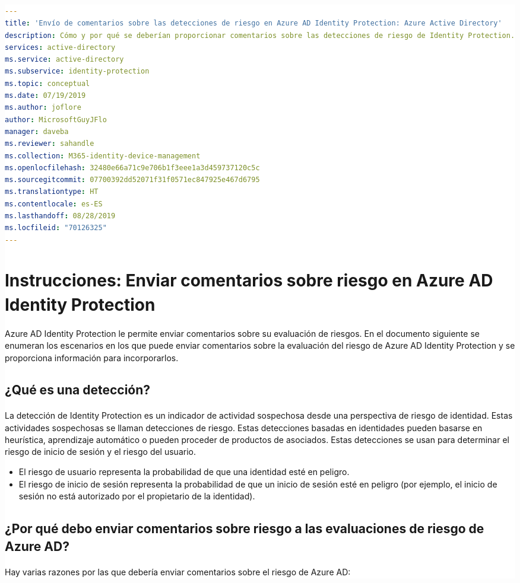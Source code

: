 ```yaml
---
title: 'Envío de comentarios sobre las detecciones de riesgo en Azure AD Identity Protection: Azure Active Directory'
description: Cómo y por qué se deberían proporcionar comentarios sobre las detecciones de riesgo de Identity Protection.
services: active-directory
ms.service: active-directory
ms.subservice: identity-protection
ms.topic: conceptual
ms.date: 07/19/2019
ms.author: joflore
author: MicrosoftGuyJFlo
manager: daveba
ms.reviewer: sahandle
ms.collection: M365-identity-device-management
ms.openlocfilehash: 32480e66a71c9e706b1f3eee1a3d459737120c5c
ms.sourcegitcommit: 07700392dd52071f31f0571ec847925e467d6795
ms.translationtype: HT
ms.contentlocale: es-ES
ms.lasthandoff: 08/28/2019
ms.locfileid: "70126325"
---
```

# <a name="how-to-give-risk-feedback-in-azure-ad-identity-protection"></a>Instrucciones: Enviar comentarios sobre riesgo en Azure AD Identity Protection

Azure AD Identity Protection le permite enviar comentarios sobre su evaluación de riesgos. En el documento siguiente se enumeran los escenarios en los que puede enviar comentarios sobre la evaluación del riesgo de Azure AD Identity Protection y se proporciona información para incorporarlos.

## <a name="what-is-a-detection"></a>¿Qué es una detección?

La detección de Identity Protection es un indicador de actividad sospechosa desde una perspectiva de riesgo de identidad. Estas actividades sospechosas se llaman detecciones de riesgo. Estas detecciones basadas en identidades pueden basarse en heurística, aprendizaje automático o pueden proceder de productos de asociados. Estas detecciones se usan para determinar el riesgo de inicio de sesión y el riesgo del usuario.

* El riesgo de usuario representa la probabilidad de que una identidad esté en peligro.
* El riesgo de inicio de sesión representa la probabilidad de que un inicio de sesión esté en peligro (por ejemplo, el inicio de sesión no está autorizado por el propietario de la identidad).

## <a name="why-should-i-give-risk-feedback-to-azure-ads-risk-assessments"></a>¿Por qué debo enviar comentarios sobre riesgo a las evaluaciones de riesgo de Azure AD? 

Hay varias razones por las que debería enviar comentarios sobre el riesgo de Azure AD:
